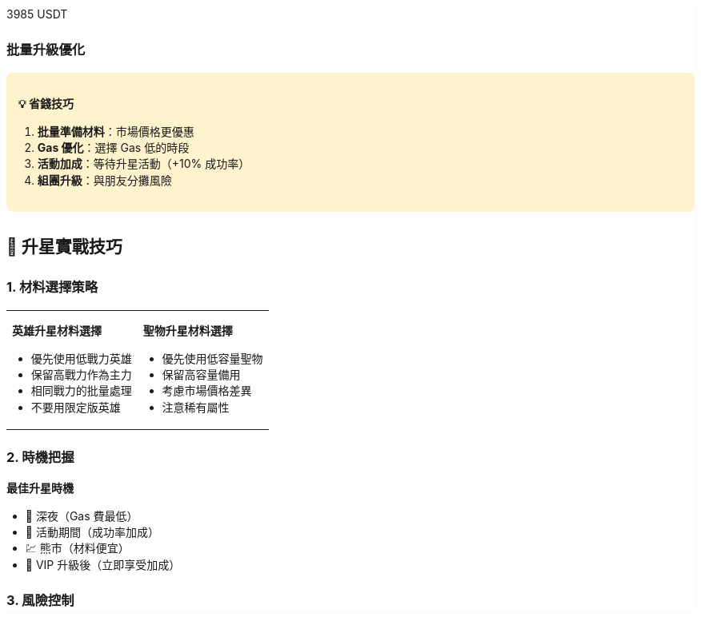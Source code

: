 <td>3985 USDT</td>
</tr>
</table>

### 批量升級優化

<div style="background: #fff3cd; padding: 15px; border-radius: 8px;">

**💡 省錢技巧**

1. **批量準備材料**：市場價格更優惠
2. **Gas 優化**：選擇 Gas 低的時段
3. **活動加成**：等待升星活動（+10% 成功率）
4. **組團升級**：與朋友分攤風險

</div>

## 🎰 升星實戰技巧

### 1. 材料選擇策略

<table>
<tr>
<td width="50%">

**英雄升星材料選擇**
- 優先使用低戰力英雄
- 保留高戰力作為主力
- 相同戰力的批量處理
- 不要用限定版英雄

</td>
<td width="50%">

**聖物升星材料選擇**
- 優先使用低容量聖物
- 保留高容量備用
- 考慮市場價格差異
- 注意稀有屬性

</td>
</tr>
</table>

### 2. 時機把握

**最佳升星時機**
- 🌙 深夜（Gas 費最低）
- 📅 活動期間（成功率加成）
- 💹 熊市（材料便宜）
- 🎯 VIP 升級後（立即享受加成）

### 3. 風險控制
